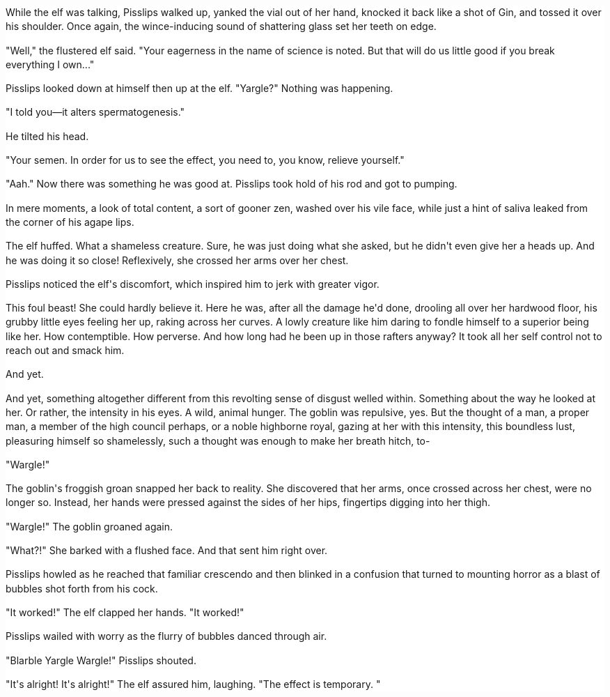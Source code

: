 While the elf was talking, Pisslips walked up, yanked the vial out of her hand, knocked it back like a shot of Gin, and tossed it over his shoulder. Once again, the wince-inducing sound of shattering glass set her teeth on edge.

"Well," the flustered elf said. "Your eagerness in the name of science is noted. But that will do us little good if you break everything I own..."

Pisslips looked down at himself then up at the elf. "Yargle?" Nothing was happening.

"I told you—it alters spermatogenesis."

He tilted his head.

"Your semen. In order for us to see the effect, you need to, you know, relieve yourself."

"Aah." Now there was something he was good at. Pisslips took hold of his rod and got to pumping. 

In mere moments, a look of total content, a sort of gooner zen, washed over his vile face, while just a hint of saliva leaked from the corner of his agape lips.

The elf huffed. What a shameless creature. Sure, he was just doing what she asked, but he didn't even give her a heads up. And he was doing it so close! Reflexively, she crossed her arms over her chest. 

Pisslips noticed the elf's discomfort, which inspired him to jerk with greater vigor.

This foul beast! She could hardly believe it. Here he was, after all the damage he'd done, drooling all over her hardwood floor, his grubby little eyes feeling her up, raking across her curves. A lowly creature like him daring to fondle himself to a superior being like her. How contemptible. How perverse. And how long had he been up in those rafters anyway? It took all her self control not to reach out and smack him. 

And yet. 

And yet, something altogether different from this revolting sense of disgust welled within. Something about the way he looked at her. Or rather, the intensity in his eyes. A wild, animal hunger. The goblin was repulsive, yes. But the thought of a man, a proper man, a member of the high council perhaps, or a noble highborne royal, gazing at her with this intensity, this boundless lust, pleasuring himself so shamelessly, such a thought was enough to make her breath hitch, to-

"Wargle!"

The goblin's froggish groan snapped her back to reality. She discovered that her arms, once crossed across her chest, were no longer so. Instead, her hands were pressed against the sides of her hips, fingertips digging into her thigh.

"Wargle!" The goblin groaned again.

"What?!" She barked with a flushed face. And that sent him right over.

Pisslips howled as he reached that familiar crescendo and then blinked in a confusion that turned to mounting horror as a blast of bubbles shot forth from his cock.

"It worked!" The elf clapped her hands. "It worked!"

Pisslips wailed with worry as the flurry of bubbles danced through air.

"Blarble Yargle Wargle!" Pisslips shouted. 

"It's alright! It's alright!" The elf assured him, laughing. "The effect is temporary. "
